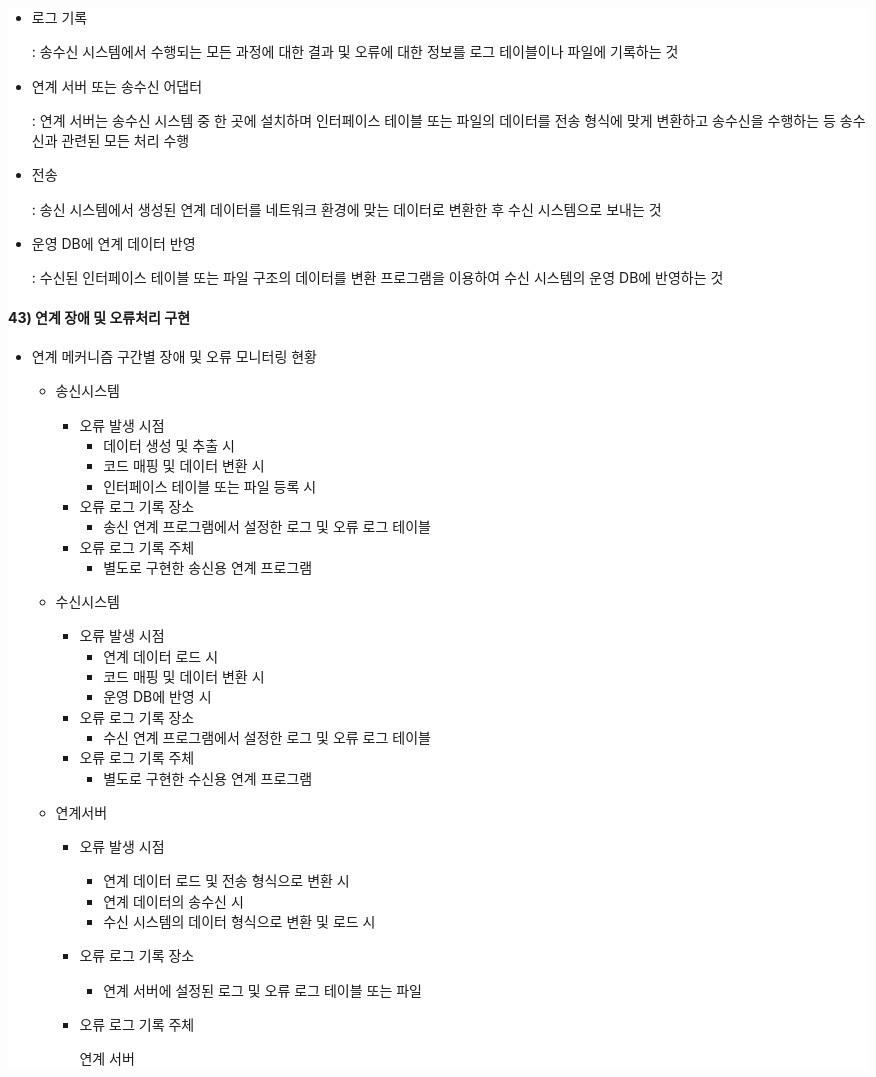   - 로그 기록

    : 송수신 시스템에서 수행되는 모든 과정에 대한 결과 및 오류에 대한 정보를 로그 테이블이나 파일에 기록하는 것

  - 연계 서버 또는 송수신 어댑터

    : 연계 서버는 송수신 시스템 중 한 곳에 설치하며 인터페이스 테이블 또는 파일의 데이터를 전송 형식에 맞게 변환하고 송수신을 수행하는 등 송수신과 관련된 모든 처리 수행

  - 전송

    : 송신 시스템에서 생성된 연계 데이터를 네트워크 환경에 맞는 데이터로 변환한 후 수신 시스템으로 보내는 것

  - 운영 DB에 연계 데이터 반영

    : 수신된 인터페이스 테이블 또는 파일 구조의 데이터를 변환 프로그램을 이용하여 수신 시스템의 운영 DB에 반영하는 것





#### 43) 연계 장애 및 오류처리 구현

- 연계 메커니즘 구간별 장애 및 오류 모니터링 현황

  - 송신시스템

    - 오류 발생 시점
      - 데이터 생성 및 추출 시
      - 코드 매핑 및 데이터 변환 시
      - 인터페이스 테이블 또는 파일 등록 시
    - 오류 로그 기록 장소
      - 송신 연계 프로그램에서 설정한 로그 및 오류 로그 테이블
    - 오류 로그 기록 주체
      - 별도로 구현한 송신용 연계 프로그램

  - 수신시스템

    - 오류 발생 시점
      - 연계 데이터 로드 시
      - 코드 매핑 및 데이터 변환 시
      - 운영 DB에 반영 시
    - 오류 로그 기록 장소
      - 수신 연계 프로그램에서 설정한 로그 및 오류 로그 테이블 
    - 오류 로그 기록 주체
      + 별도로 구현한 수신용 연계 프로그램

  - 연계서버

    - 오류 발생 시점
      - 연계 데이터 로드 및 전송 형식으로 변환 시
      - 연계 데이터의 송수신 시
      - 수신 시스템의 데이터 형식으로 변환 및 로드 시

    - 오류 로그 기록 장소

      - 연계 서버에 설정된 로그 및 오류 로그 테이블 또는 파일

    - 오류 로그 기록 주체

      연계 서버
